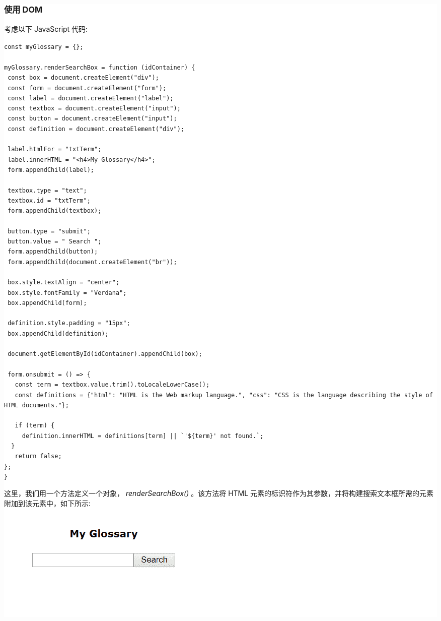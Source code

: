 ### 使用 DOM

考虑以下 JavaScript 代码:

```
const myGlossary = {};
​
myGlossary.renderSearchBox = function (idContainer) {
 const box = document.createElement("div");
 const form = document.createElement("form");
 const label = document.createElement("label");
 const textbox = document.createElement("input");
 const button = document.createElement("input");
 const definition = document.createElement("div");
​
 label.htmlFor = "txtTerm";
 label.innerHTML = "<h4>My Glossary</h4>";
 form.appendChild(label);
​
 textbox.type = "text";
 textbox.id = "txtTerm";
 form.appendChild(textbox);
​
 button.type = "submit";
 button.value = " Search ";
 form.appendChild(button);
 form.appendChild(document.createElement("br"));
​
 box.style.textAlign = "center";
 box.style.fontFamily = "Verdana";
 box.appendChild(form);
​
 definition.style.padding = "15px";
 box.appendChild(definition);
​
 document.getElementById(idContainer).appendChild(box);
​
 form.onsubmit = () => {
   const term = textbox.value.trim().toLocaleLowerCase();
   const definitions = {"html": "HTML is the Web markup language.", "css": "CSS is the language describing the style of HTML documents."};
​
   if (term) {
     definition.innerHTML = definitions[term] || `'${term}' not found.`;
  }
   return false;
};
} 
```

这里，我们用一个方法定义一个对象， *renderSearchBox()* 。该方法将 HTML 元素的标识符作为其参数，并将构建搜索文本框所需的元素附加到该元素中，如下所示:

![](img/4ca77fa7df34f8cc285066feda612a2b.png)
